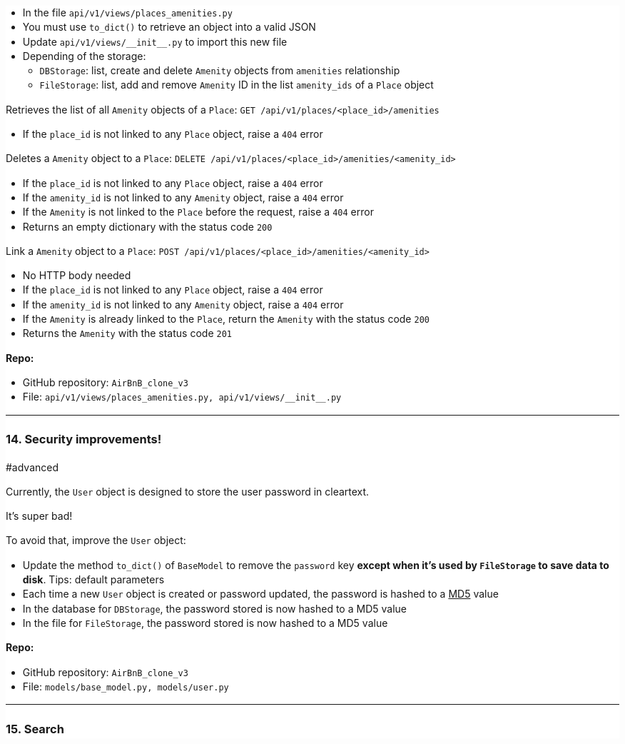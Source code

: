 *   In the file `api/v1/views/places_amenities.py`
*   You must use `to_dict()` to retrieve an object into a valid JSON
*   Update `api/v1/views/__init__.py` to import this new file
*   Depending of the storage:
    *   `DBStorage`: list, create and delete `Amenity` objects from `amenities` relationship
    *   `FileStorage`: list, add and remove `Amenity` ID in the list `amenity_ids` of a `Place` object

Retrieves the list of all `Amenity` objects of a `Place`: `GET /api/v1/places/<place_id>/amenities`

*   If the `place_id` is not linked to any `Place` object, raise a `404` error

Deletes a `Amenity` object to a `Place`: `DELETE /api/v1/places/<place_id>/amenities/<amenity_id>`

*   If the `place_id` is not linked to any `Place` object, raise a `404` error
*   If the `amenity_id` is not linked to any `Amenity` object, raise a `404` error
*   If the `Amenity` is not linked to the `Place` before the request, raise a `404` error
*   Returns an empty dictionary with the status code `200`

Link a `Amenity` object to a `Place`: `POST /api/v1/places/<place_id>/amenities/<amenity_id>`

*   No HTTP body needed
*   If the `place_id` is not linked to any `Place` object, raise a `404` error
*   If the `amenity_id` is not linked to any `Amenity` object, raise a `404` error
*   If the `Amenity` is already linked to the `Place`, return the `Amenity` with the status code `200`
*   Returns the `Amenity` with the status code `201`

**Repo:**

*   GitHub repository: `AirBnB_clone_v3`
*   File: `api/v1/views/places_amenities.py, api/v1/views/__init__.py`

-----

### 14\. Security improvements!

#advanced

Currently, the `User` object is designed to store the user password in cleartext.

It’s super bad!

To avoid that, improve the `User` object:

*   Update the method `to_dict()` of `BaseModel` to remove the `password` key **except when it’s used by `FileStorage` to save data to disk**. Tips: default parameters
*   Each time a new `User` object is created or password updated, the password is hashed to a [MD5](https://docs.python.org/3.4/library/hashlib.html) value
*   In the database for `DBStorage`, the password stored is now hashed to a MD5 value
*   In the file for `FileStorage`, the password stored is now hashed to a MD5 value

**Repo:**

*   GitHub repository: `AirBnB_clone_v3`
*   File: `models/base_model.py, models/user.py`

-----

### 15\. Search
